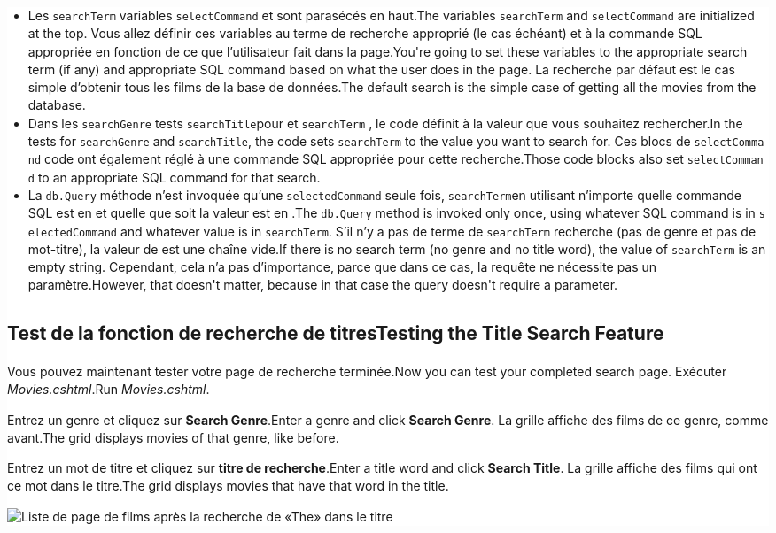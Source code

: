 - <span data-ttu-id="c1a45-362">Les `searchTerm` variables `selectCommand` et sont parasécés en haut.</span><span class="sxs-lookup"><span data-stu-id="c1a45-362">The variables `searchTerm` and `selectCommand` are initialized at the top.</span></span> <span data-ttu-id="c1a45-363">Vous allez définir ces variables au terme de recherche approprié (le cas échéant) et à la commande SQL appropriée en fonction de ce que l’utilisateur fait dans la page.</span><span class="sxs-lookup"><span data-stu-id="c1a45-363">You're going to set these variables to the appropriate search term (if any) and appropriate SQL command based on what the user does in the page.</span></span> <span data-ttu-id="c1a45-364">La recherche par défaut est le cas simple d’obtenir tous les films de la base de données.</span><span class="sxs-lookup"><span data-stu-id="c1a45-364">The default search is the simple case of getting all the movies from the database.</span></span>
- <span data-ttu-id="c1a45-365">Dans les `searchGenre` tests `searchTitle`pour et `searchTerm` , le code définit à la valeur que vous souhaitez rechercher.</span><span class="sxs-lookup"><span data-stu-id="c1a45-365">In the tests for `searchGenre` and `searchTitle`, the code sets `searchTerm` to the value you want to search for.</span></span> <span data-ttu-id="c1a45-366">Ces blocs de `selectCommand` code ont également réglé à une commande SQL appropriée pour cette recherche.</span><span class="sxs-lookup"><span data-stu-id="c1a45-366">Those code blocks also set `selectCommand` to an appropriate SQL command for that search.</span></span>
- <span data-ttu-id="c1a45-367">La `db.Query` méthode n’est invoquée qu’une `selectedCommand` seule fois, `searchTerm`en utilisant n’importe quelle commande SQL est en et quelle que soit la valeur est en .</span><span class="sxs-lookup"><span data-stu-id="c1a45-367">The `db.Query` method is invoked only once, using whatever SQL command is in `selectedCommand` and whatever value is in `searchTerm`.</span></span> <span data-ttu-id="c1a45-368">S’il n’y a pas de terme de `searchTerm` recherche (pas de genre et pas de mot-titre), la valeur de est une chaîne vide.</span><span class="sxs-lookup"><span data-stu-id="c1a45-368">If there is no search term (no genre and no title word), the value of `searchTerm` is an empty string.</span></span> <span data-ttu-id="c1a45-369">Cependant, cela n’a pas d’importance, parce que dans ce cas, la requête ne nécessite pas un paramètre.</span><span class="sxs-lookup"><span data-stu-id="c1a45-369">However, that doesn't matter, because in that case the query doesn't require a parameter.</span></span>

## <a name="testing-the-title-search-feature"></a><span data-ttu-id="c1a45-370">Test de la fonction de recherche de titres</span><span class="sxs-lookup"><span data-stu-id="c1a45-370">Testing the Title Search Feature</span></span>

<span data-ttu-id="c1a45-371">Vous pouvez maintenant tester votre page de recherche terminée.</span><span class="sxs-lookup"><span data-stu-id="c1a45-371">Now you can test your completed search page.</span></span> <span data-ttu-id="c1a45-372">Exécuter *Movies.cshtml*.</span><span class="sxs-lookup"><span data-stu-id="c1a45-372">Run *Movies.cshtml*.</span></span>

<span data-ttu-id="c1a45-373">Entrez un genre et cliquez sur **Search Genre**.</span><span class="sxs-lookup"><span data-stu-id="c1a45-373">Enter a genre and click **Search Genre**.</span></span> <span data-ttu-id="c1a45-374">La grille affiche des films de ce genre, comme avant.</span><span class="sxs-lookup"><span data-stu-id="c1a45-374">The grid displays movies of that genre, like before.</span></span>

<span data-ttu-id="c1a45-375">Entrez un mot de titre et cliquez sur **titre de recherche**.</span><span class="sxs-lookup"><span data-stu-id="c1a45-375">Enter a title word and click **Search Title**.</span></span> <span data-ttu-id="c1a45-376">La grille affiche des films qui ont ce mot dans le titre.</span><span class="sxs-lookup"><span data-stu-id="c1a45-376">The grid displays movies that have that word in the title.</span></span>

![Liste de page de films après la recherche de «The» dans le titre](form-basics/_static/image6.png)
